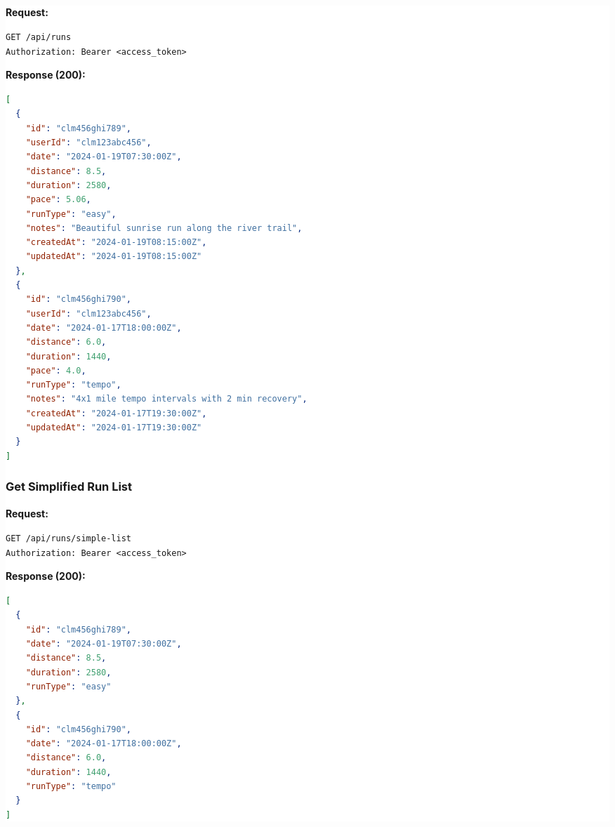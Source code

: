 **Request:**

```http
GET /api/runs
Authorization: Bearer <access_token>
```

**Response (200):**

```json
[
  {
    "id": "clm456ghi789",
    "userId": "clm123abc456",
    "date": "2024-01-19T07:30:00Z",
    "distance": 8.5,
    "duration": 2580,
    "pace": 5.06,
    "runType": "easy",
    "notes": "Beautiful sunrise run along the river trail",
    "createdAt": "2024-01-19T08:15:00Z",
    "updatedAt": "2024-01-19T08:15:00Z"
  },
  {
    "id": "clm456ghi790",
    "userId": "clm123abc456",
    "date": "2024-01-17T18:00:00Z",
    "distance": 6.0,
    "duration": 1440,
    "pace": 4.0,
    "runType": "tempo",
    "notes": "4x1 mile tempo intervals with 2 min recovery",
    "createdAt": "2024-01-17T19:30:00Z",
    "updatedAt": "2024-01-17T19:30:00Z"
  }
]
```

### Get Simplified Run List

**Request:**

```http
GET /api/runs/simple-list
Authorization: Bearer <access_token>
```

**Response (200):**

```json
[
  {
    "id": "clm456ghi789",
    "date": "2024-01-19T07:30:00Z",
    "distance": 8.5,
    "duration": 2580,
    "runType": "easy"
  },
  {
    "id": "clm456ghi790",
    "date": "2024-01-17T18:00:00Z",
    "distance": 6.0,
    "duration": 1440,
    "runType": "tempo"
  }
]
```
